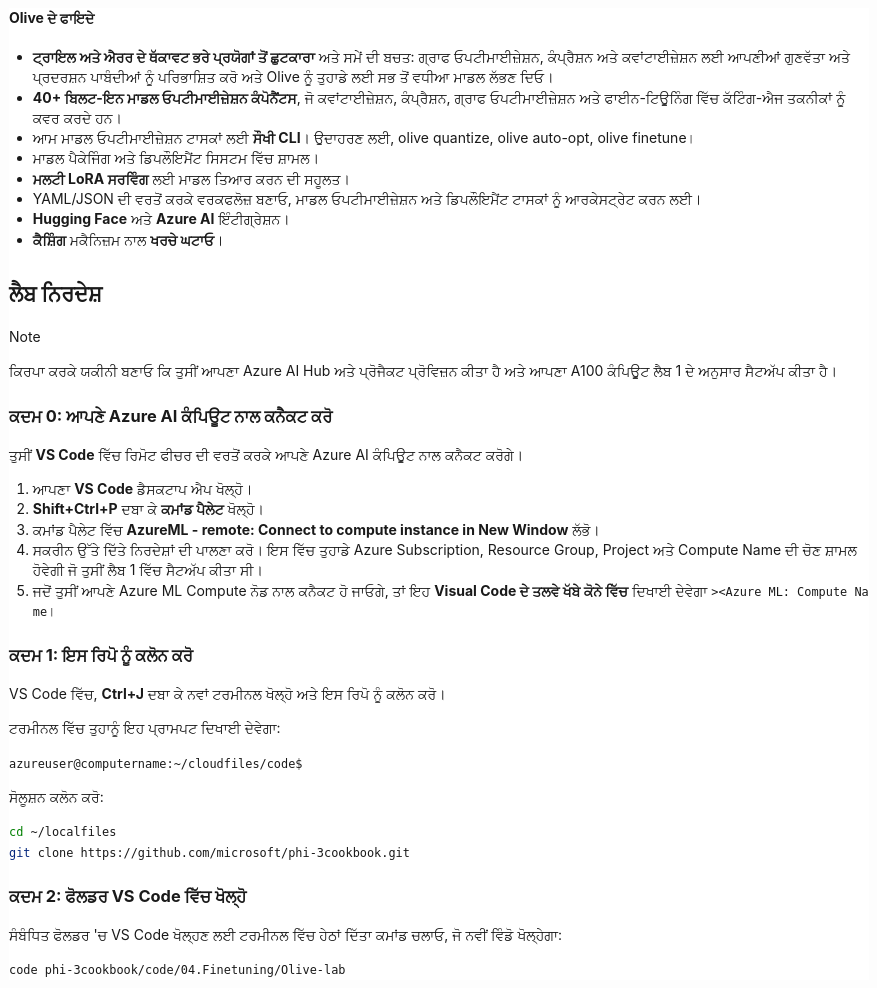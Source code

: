 #### Olive ਦੇ ਫਾਇਦੇ  

- **ਟ੍ਰਾਇਲ ਅਤੇ ਐਰਰ ਦੇ ਥੱਕਾਵਟ ਭਰੇ ਪ੍ਰਯੋਗਾਂ ਤੋਂ ਛੁਟਕਾਰਾ** ਅਤੇ ਸਮੇਂ ਦੀ ਬਚਤ: ਗ੍ਰਾਫ ਓਪਟੀਮਾਈਜ਼ੇਸ਼ਨ, ਕੰਪ੍ਰੈਸ਼ਨ ਅਤੇ ਕਵਾਂਟਾਈਜ਼ੇਸ਼ਨ ਲਈ ਆਪਣੀਆਂ ਗੁਣਵੱਤਾ ਅਤੇ ਪ੍ਰਦਰਸ਼ਨ ਪਾਬੰਦੀਆਂ ਨੂੰ ਪਰਿਭਾਸ਼ਿਤ ਕਰੋ ਅਤੇ Olive ਨੂੰ ਤੁਹਾਡੇ ਲਈ ਸਭ ਤੋਂ ਵਧੀਆ ਮਾਡਲ ਲੱਭਣ ਦਿਓ।  
- **40+ ਬਿਲਟ-ਇਨ ਮਾਡਲ ਓਪਟੀਮਾਈਜ਼ੇਸ਼ਨ ਕੰਪੋਨੈਂਟਸ**, ਜੋ ਕਵਾਂਟਾਈਜ਼ੇਸ਼ਨ, ਕੰਪ੍ਰੈਸ਼ਨ, ਗ੍ਰਾਫ ਓਪਟੀਮਾਈਜ਼ੇਸ਼ਨ ਅਤੇ ਫਾਈਨ-ਟਿਊਨਿੰਗ ਵਿੱਚ ਕੱਟਿੰਗ-ਐਜ ਤਕਨੀਕਾਂ ਨੂੰ ਕਵਰ ਕਰਦੇ ਹਨ।  
- ਆਮ ਮਾਡਲ ਓਪਟੀਮਾਈਜ਼ੇਸ਼ਨ ਟਾਸਕਾਂ ਲਈ **ਸੌਖੀ CLI**। ਉਦਾਹਰਣ ਲਈ, olive quantize, olive auto-opt, olive finetune।  
- ਮਾਡਲ ਪੈਕੇਜਿੰਗ ਅਤੇ ਡਿਪਲੌਇਮੈਂਟ ਸਿਸਟਮ ਵਿੱਚ ਸ਼ਾਮਲ।  
- **ਮਲਟੀ LoRA ਸਰਵਿੰਗ** ਲਈ ਮਾਡਲ ਤਿਆਰ ਕਰਨ ਦੀ ਸਹੂਲਤ।  
- YAML/JSON ਦੀ ਵਰਤੋਂ ਕਰਕੇ ਵਰਕਫਲੋਜ਼ ਬਣਾਓ, ਮਾਡਲ ਓਪਟੀਮਾਈਜ਼ੇਸ਼ਨ ਅਤੇ ਡਿਪਲੌਇਮੈਂਟ ਟਾਸਕਾਂ ਨੂੰ ਆਰਕੇਸਟ੍ਰੇਟ ਕਰਨ ਲਈ।  
- **Hugging Face** ਅਤੇ **Azure AI** ਇੰਟੀਗ੍ਰੇਸ਼ਨ।  
- **ਕੈਸ਼ਿੰਗ** ਮਕੈਨਿਜ਼ਮ ਨਾਲ **ਖਰਚੇ ਘਟਾਓ**।  

## ਲੈਬ ਨਿਰਦੇਸ਼

> [!NOTE]  
> ਕਿਰਪਾ ਕਰਕੇ ਯਕੀਨੀ ਬਣਾਓ ਕਿ ਤੁਸੀਂ ਆਪਣਾ Azure AI Hub ਅਤੇ ਪ੍ਰੋਜੈਕਟ ਪ੍ਰੋਵਿਜ਼ਨ ਕੀਤਾ ਹੈ ਅਤੇ ਆਪਣਾ A100 ਕੰਪਿਊਟ ਲੈਬ 1 ਦੇ ਅਨੁਸਾਰ ਸੈਟਅੱਪ ਕੀਤਾ ਹੈ।  

### ਕਦਮ 0: ਆਪਣੇ Azure AI ਕੰਪਿਊਟ ਨਾਲ ਕਨੈਕਟ ਕਰੋ  

ਤੁਸੀਂ **VS Code** ਵਿੱਚ ਰਿਮੋਟ ਫੀਚਰ ਦੀ ਵਰਤੋਂ ਕਰਕੇ ਆਪਣੇ Azure AI ਕੰਪਿਊਟ ਨਾਲ ਕਨੈਕਟ ਕਰੋਗੇ।  

1. ਆਪਣਾ **VS Code** ਡੈਸਕਟਾਪ ਐਪ ਖੋਲ੍ਹੋ।  
1. **Shift+Ctrl+P** ਦਬਾ ਕੇ **ਕਮਾਂਡ ਪੈਲੇਟ** ਖੋਲ੍ਹੋ।  
1. ਕਮਾਂਡ ਪੈਲੇਟ ਵਿੱਚ **AzureML - remote: Connect to compute instance in New Window** ਲੱਭੋ।  
1. ਸਕਰੀਨ ਉੱਤੇ ਦਿੱਤੇ ਨਿਰਦੇਸ਼ਾਂ ਦੀ ਪਾਲਣਾ ਕਰੋ। ਇਸ ਵਿੱਚ ਤੁਹਾਡੇ Azure Subscription, Resource Group, Project ਅਤੇ Compute Name ਦੀ ਚੋਣ ਸ਼ਾਮਲ ਹੋਵੇਗੀ ਜੋ ਤੁਸੀਂ ਲੈਬ 1 ਵਿੱਚ ਸੈਟਅੱਪ ਕੀਤਾ ਸੀ।  
1. ਜਦੋਂ ਤੁਸੀਂ ਆਪਣੇ Azure ML Compute ਨੋਡ ਨਾਲ ਕਨੈਕਟ ਹੋ ਜਾਓਗੇ, ਤਾਂ ਇਹ **Visual Code ਦੇ ਤਲਵੇ ਖੱਬੇ ਕੋਨੇ ਵਿੱਚ** ਦਿਖਾਈ ਦੇਵੇਗਾ `><Azure ML: Compute Name`।  

### ਕਦਮ 1: ਇਸ ਰਿਪੋ ਨੂੰ ਕਲੋਨ ਕਰੋ  

VS Code ਵਿੱਚ, **Ctrl+J** ਦਬਾ ਕੇ ਨਵਾਂ ਟਰਮੀਨਲ ਖੋਲ੍ਹੋ ਅਤੇ ਇਸ ਰਿਪੋ ਨੂੰ ਕਲੋਨ ਕਰੋ।  

ਟਰਮੀਨਲ ਵਿੱਚ ਤੁਹਾਨੂੰ ਇਹ ਪ੍ਰਾਮਪਟ ਦਿਖਾਈ ਦੇਵੇਗਾ:  

```
azureuser@computername:~/cloudfiles/code$ 
```  
ਸੋਲੂਸ਼ਨ ਕਲੋਨ ਕਰੋ:  

```bash
cd ~/localfiles
git clone https://github.com/microsoft/phi-3cookbook.git
```  

### ਕਦਮ 2: ਫੋਲਡਰ VS Code ਵਿੱਚ ਖੋਲ੍ਹੋ  

ਸੰਬੰਧਿਤ ਫੋਲਡਰ 'ਚ VS Code ਖੋਲ੍ਹਣ ਲਈ ਟਰਮੀਨਲ ਵਿੱਚ ਹੇਠਾਂ ਦਿੱਤਾ ਕਮਾਂਡ ਚਲਾਓ, ਜੋ ਨਵੀਂ ਵਿੰਡੋ ਖੋਲ੍ਹੇਗਾ:  

```bash
code phi-3cookbook/code/04.Finetuning/Olive-lab
```  
